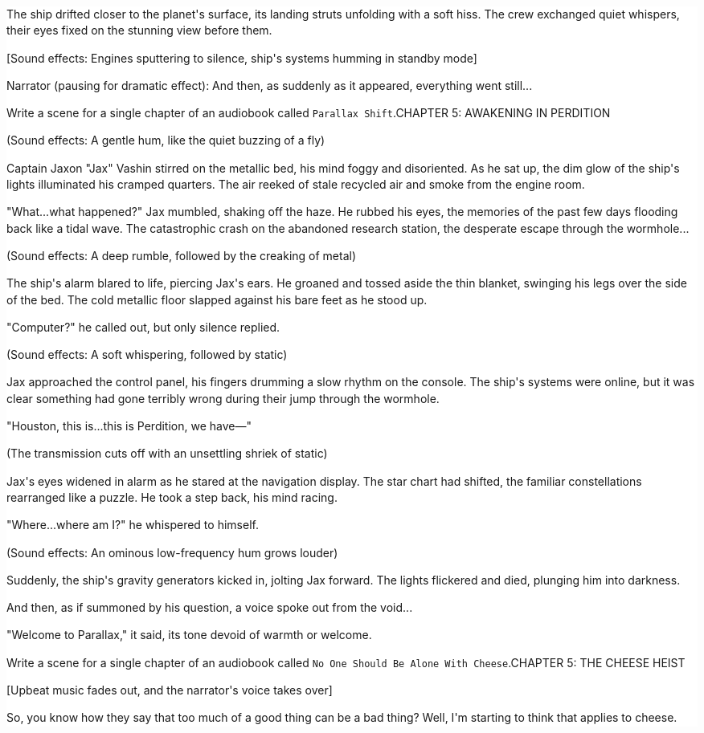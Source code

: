 The ship drifted closer to the planet's surface, its landing struts unfolding with a soft hiss. The crew exchanged quiet whispers, their eyes fixed on the stunning view before them.

[Sound effects: Engines sputtering to silence, ship's systems humming in standby mode]

Narrator (pausing for dramatic effect): And then, as suddenly as it appeared, everything went still...<end>

Write a scene for a single chapter of an audiobook called `Parallax Shift`.<start>CHAPTER 5: AWAKENING IN PERDITION

(Sound effects: A gentle hum, like the quiet buzzing of a fly)

Captain Jaxon "Jax" Vashin stirred on the metallic bed, his mind foggy and disoriented. As he sat up, the dim glow of the ship's lights illuminated his cramped quarters. The air reeked of stale recycled air and smoke from the engine room.

"What...what happened?" Jax mumbled, shaking off the haze. He rubbed his eyes, the memories of the past few days flooding back like a tidal wave. The catastrophic crash on the abandoned research station, the desperate escape through the wormhole...

(Sound effects: A deep rumble, followed by the creaking of metal)

The ship's alarm blared to life, piercing Jax's ears. He groaned and tossed aside the thin blanket, swinging his legs over the side of the bed. The cold metallic floor slapped against his bare feet as he stood up.

"Computer?" he called out, but only silence replied.

(Sound effects: A soft whispering, followed by static)

Jax approached the control panel, his fingers drumming a slow rhythm on the console. The ship's systems were online, but it was clear something had gone terribly wrong during their jump through the wormhole.

"Houston, this is...this is Perdition, we have—"

(The transmission cuts off with an unsettling shriek of static)

Jax's eyes widened in alarm as he stared at the navigation display. The star chart had shifted, the familiar constellations rearranged like a puzzle. He took a step back, his mind racing.

"Where...where am I?" he whispered to himself.

(Sound effects: An ominous low-frequency hum grows louder)

Suddenly, the ship's gravity generators kicked in, jolting Jax forward. The lights flickered and died, plunging him into darkness.

And then, as if summoned by his question, a voice spoke out from the void...

"Welcome to Parallax," it said, its tone devoid of warmth or welcome.<end>

Write a scene for a single chapter of an audiobook called `No One Should Be Alone With Cheese`.<start>CHAPTER 5: THE CHEESE HEIST

[Upbeat music fades out, and the narrator's voice takes over]

So, you know how they say that too much of a good thing can be a bad thing? Well, I'm starting to think that applies to cheese.
